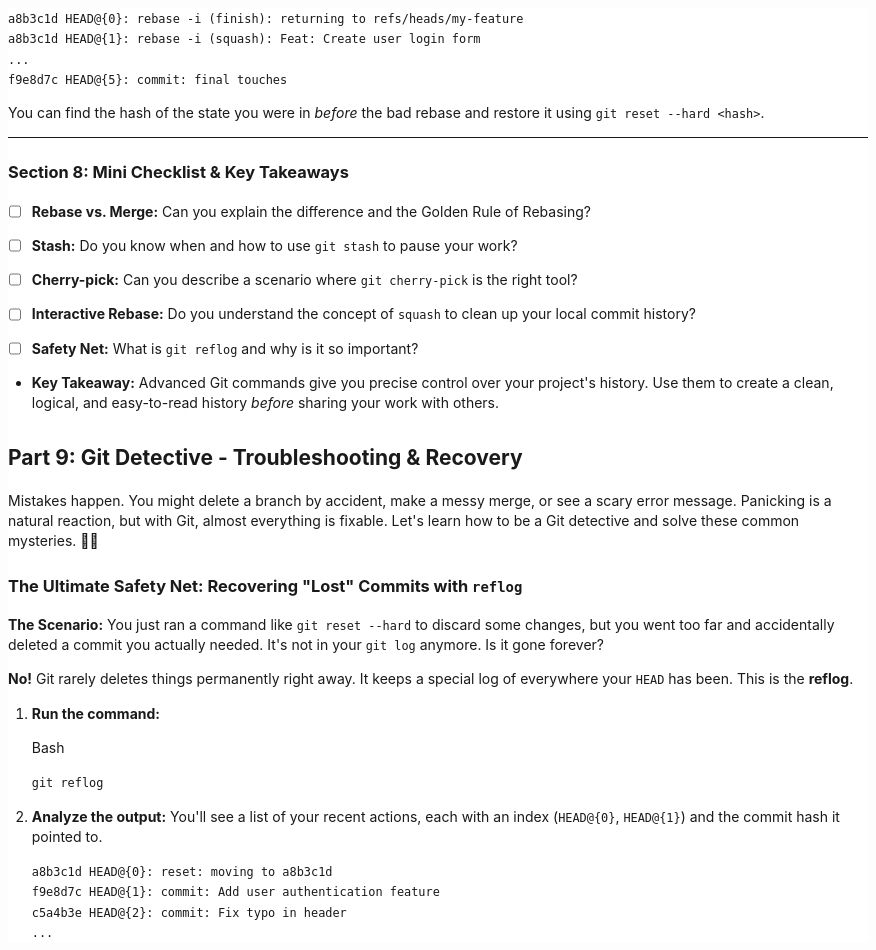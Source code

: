 ```
a8b3c1d HEAD@{0}: rebase -i (finish): returning to refs/heads/my-feature
a8b3c1d HEAD@{1}: rebase -i (squash): Feat: Create user login form
...
f9e8d7c HEAD@{5}: commit: final touches
```

You can find the hash of the state you were in _before_ the bad rebase and restore it using `git reset --hard <hash>`.

---

### **Section 8: Mini Checklist & Key Takeaways**

- [ ] **Rebase vs. Merge:** Can you explain the difference and the Golden Rule of Rebasing?
    
- [ ] **Stash:** Do you know when and how to use `git stash` to pause your work?
    
- [ ] **Cherry-pick:** Can you describe a scenario where `git cherry-pick` is the right tool?
    
- [ ] **Interactive Rebase:** Do you understand the concept of `squash` to clean up your local commit history?
    
- [ ] **Safety Net:** What is `git reflog` and why is it so important?
    
- **Key Takeaway:** Advanced Git commands give you precise control over your project's history. Use them to create a clean, logical, and easy-to-read history _before_ sharing your work with others.

## **Part 9: Git Detective - Troubleshooting & Recovery**

Mistakes happen. You might delete a branch by accident, make a messy merge, or see a scary error message. Panicking is a natural reaction, but with Git, almost everything is fixable. Let's learn how to be a Git detective and solve these common mysteries. 🕵️‍♂️

### **The Ultimate Safety Net: Recovering "Lost" Commits with `reflog`**

**The Scenario:** You just ran a command like `git reset --hard` to discard some changes, but you went too far and accidentally deleted a commit you actually needed. It's not in your `git log` anymore. Is it gone forever?

**No!** Git rarely deletes things permanently right away. It keeps a special log of everywhere your `HEAD` has been. This is the **reflog**.

1. **Run the command:**
    
    Bash
    
    ```
    git reflog
    ```
    
2. **Analyze the output:** You'll see a list of your recent actions, each with an index (`HEAD@{0}`, `HEAD@{1}`) and the commit hash it pointed to.
    
    ```
    a8b3c1d HEAD@{0}: reset: moving to a8b3c1d
    f9e8d7c HEAD@{1}: commit: Add user authentication feature
    c5a4b3e HEAD@{2}: commit: Fix typo in header
    ...
    ```
    